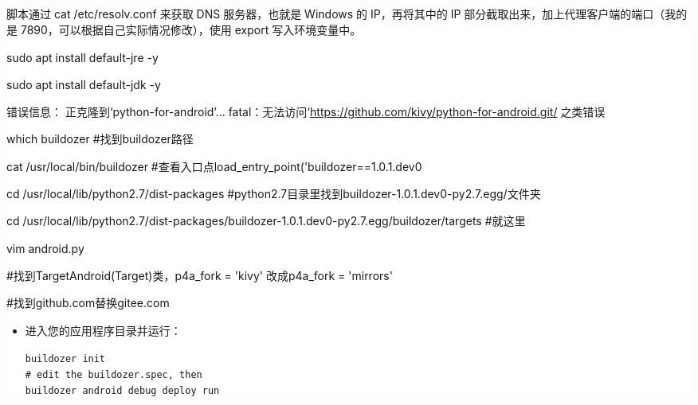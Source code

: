 脚本通过 cat /etc/resolv.conf 来获取 DNS 服务器，也就是 Windows 的 IP，再将其中的 IP 部分截取出来，加上代理客户端的端口（我的是 7890，可以根据自己实际情况修改），使用 export 写入环境变量中。






sudo apt install default-jre -y

sudo apt install default-jdk -y





错误信息：
正克隆到‘python-for-android’...
fatal：无法访问‘https://github.com/kivy/python-for-android.git/  之类错误

which buildozer  #找到buildozer路径

cat /usr/local/bin/buildozer  #查看入口点load_entry_point('buildozer==1.0.1.dev0

cd /usr/local/lib/python2.7/dist-packages #python2.7目录里找到buildozer-1.0.1.dev0-py2.7.egg/文件夹

cd /usr/local/lib/python2.7/dist-packages/buildozer-1.0.1.dev0-py2.7.egg/buildozer/targets #就这里

vim android.py     

\#找到TargetAndroid(Target)类，p4a_fork = 'kivy' 改成p4a_fork = 'mirrors'      

\#找到github.com替换gitee.com





- 进入您的应用程序目录并运行：

  ```
  buildozer init
  # edit the buildozer.spec, then
  buildozer android debug deploy run
  ```